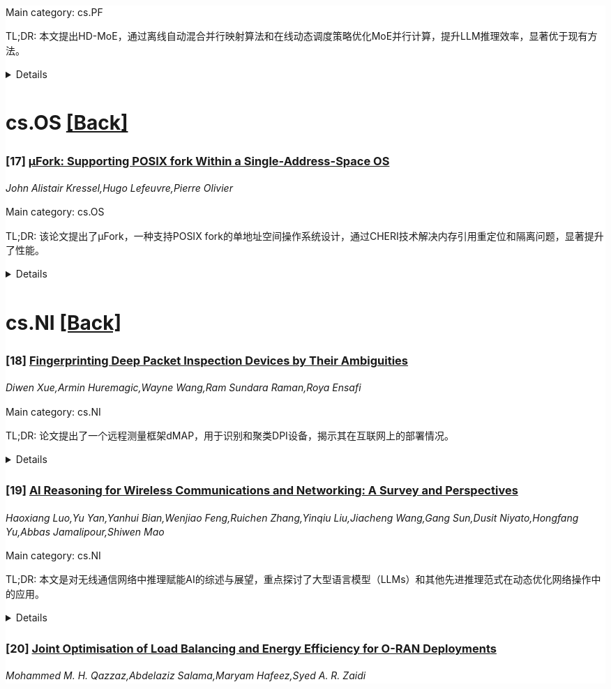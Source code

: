 Main category: cs.PF

TL;DR: 本文提出HD-MoE，通过离线自动混合并行映射算法和在线动态调度策略优化MoE并行计算，提升LLM推理效率，显著优于现有方法。


<details><summary>Details</summary></details>


<div id='cs.OS'></div>

# cs.OS [[Back]](#toc)

### [17] [μFork: Supporting POSIX fork Within a Single-Address-Space OS](https://arxiv.org/abs/2509.09439)
*John Alistair Kressel,Hugo Lefeuvre,Pierre Olivier*

Main category: cs.OS

TL;DR: 该论文提出了μFork，一种支持POSIX fork的单地址空间操作系统设计，通过CHERI技术解决内存引用重定位和隔离问题，显著提升了性能。


<details><summary>Details</summary></details>


<div id='cs.NI'></div>

# cs.NI [[Back]](#toc)

### [18] [Fingerprinting Deep Packet Inspection Devices by Their Ambiguities](https://arxiv.org/abs/2509.09081)
*Diwen Xue,Armin Huremagic,Wayne Wang,Ram Sundara Raman,Roya Ensafi*

Main category: cs.NI

TL;DR: 论文提出了一个远程测量框架dMAP，用于识别和聚类DPI设备，揭示其在互联网上的部署情况。


<details><summary>Details</summary></details>


### [19] [AI Reasoning for Wireless Communications and Networking: A Survey and Perspectives](https://arxiv.org/abs/2509.09193)
*Haoxiang Luo,Yu Yan,Yanhui Bian,Wenjiao Feng,Ruichen Zhang,Yinqiu Liu,Jiacheng Wang,Gang Sun,Dusit Niyato,Hongfang Yu,Abbas Jamalipour,Shiwen Mao*

Main category: cs.NI

TL;DR: 本文是对无线通信网络中推理赋能AI的综述与展望，重点探讨了大型语言模型（LLMs）和其他先进推理范式在动态优化网络操作中的应用。


<details><summary>Details</summary></details>


### [20] [Joint Optimisation of Load Balancing and Energy Efficiency for O-RAN Deployments](https://arxiv.org/abs/2509.09343)
*Mohammed M. H. Qazzaz,Abdelaziz Salama,Maryam Hafeez,Syed A. R. Zaidi*
